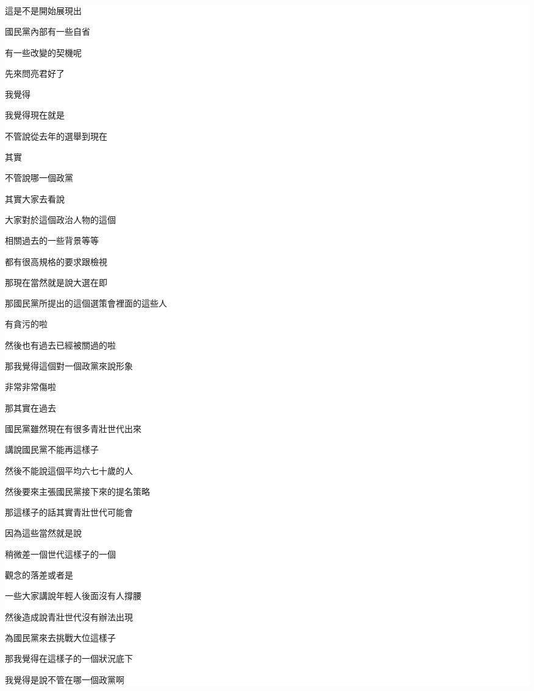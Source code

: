 這是不是開始展現出

國民黨內部有一些自省

有一些改變的契機呢

先來問亮君好了

我覺得

我覺得現在就是

不管說從去年的選舉到現在

其實

不管說哪一個政黨

其實大家去看說

大家對於這個政治人物的這個

相關過去的一些背景等等

都有很高規格的要求跟檢視

那現在當然就是說大選在即

那國民黨所提出的這個選策會裡面的這些人

有貪污的啦

然後也有過去已經被關過的啦

那我覺得這個對一個政黨來說形象

非常非常傷啦

那其實在過去

國民黨雖然現在有很多青壯世代出來

講說國民黨不能再這樣子

然後不能說這個平均六七十歲的人

然後要來主張國民黨接下來的提名策略

那這樣子的話其實青壯世代可能會

因為這些當然就是說

稍微差一個世代這樣子的一個

觀念的落差或者是

一些大家講說年輕人後面沒有人撐腰

然後造成說青壯世代沒有辦法出現

為國民黨來去挑戰大位這樣子

那我覺得在這樣子的一個狀況底下

我覺得是說不管在哪一個政黨啊
